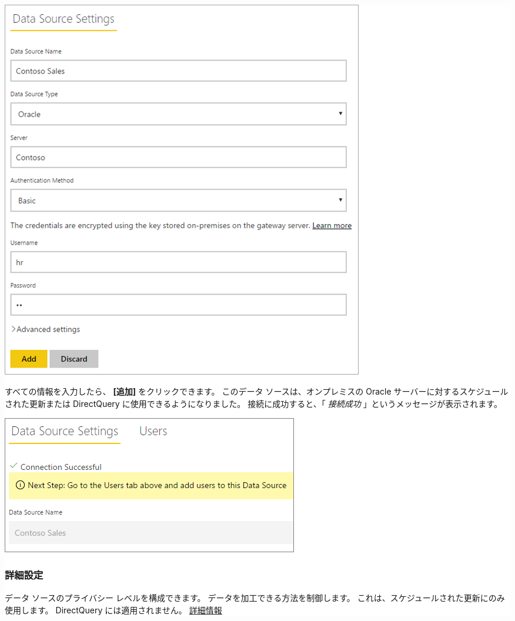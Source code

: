 ![](media/service-gateway-onprem-manage-oracle/data-source-oracle2.png)

すべての情報を入力したら、 **[追加]** をクリックできます。  このデータ ソースは、オンプレミスの Oracle サーバーに対するスケジュールされた更新または DirectQuery に使用できるようになりました。 接続に成功すると、「 *接続成功* 」というメッセージが表示されます。

![](media/service-gateway-onprem-manage-oracle/datasourcesettings4.png)

### <a name="advanced-settings"></a>詳細設定
データ ソースのプライバシー レベルを構成できます。 データを加工できる方法を制御します。 これは、スケジュールされた更新にのみ使用します。 DirectQuery には適用されません。 [詳細情報](https://support.office.com/article/Privacy-levels-Power-Query-CC3EDE4D-359E-4B28-BC72-9BEE7900B540)
